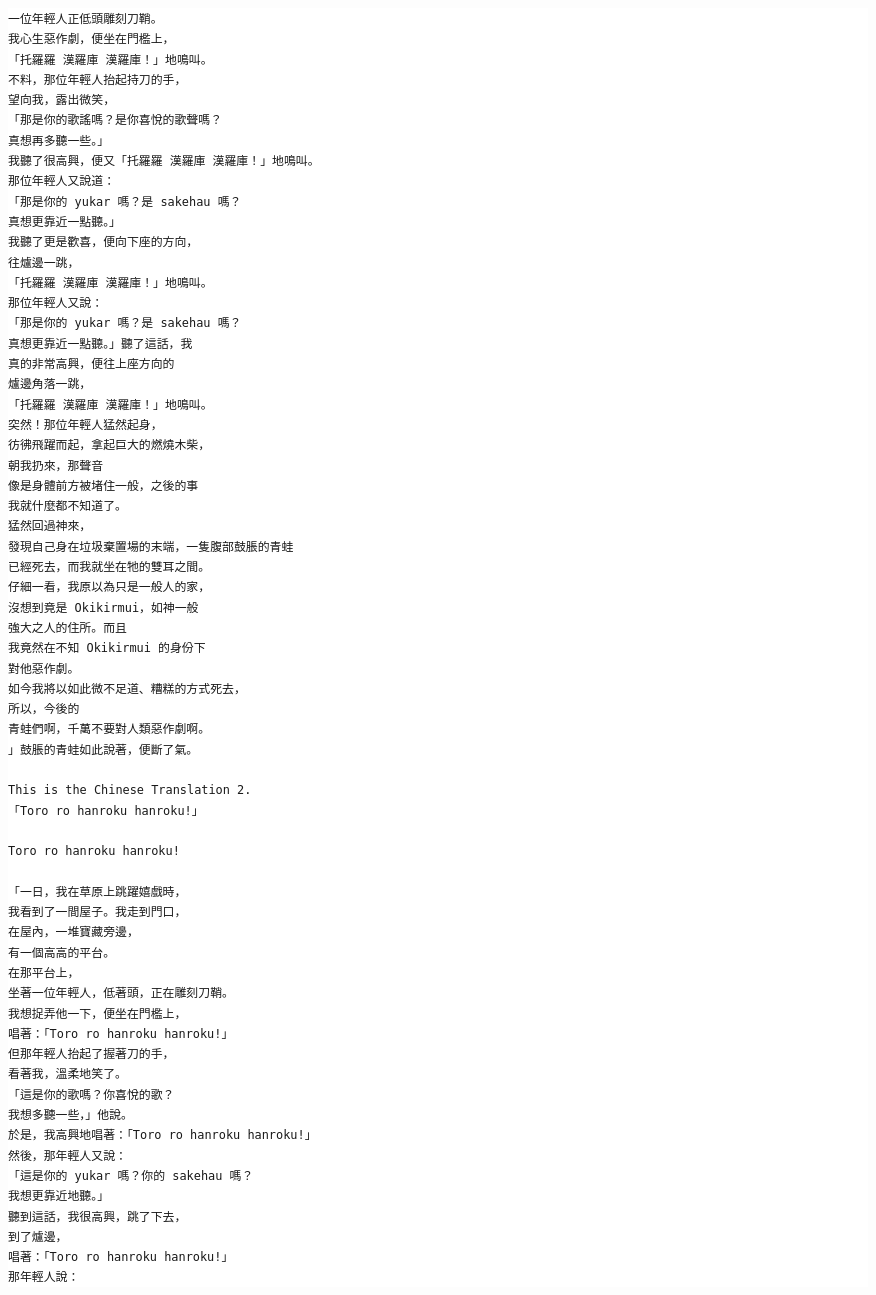 ```
一位年輕人正低頭雕刻刀鞘。
我心生惡作劇，便坐在門檻上，
「托羅羅 漢羅庫 漢羅庫！」地鳴叫。
不料，那位年輕人抬起持刀的手，
望向我，露出微笑，
「那是你的歌謠嗎？是你喜悅的歌聲嗎？
真想再多聽一些。」
我聽了很高興，便又「托羅羅 漢羅庫 漢羅庫！」地鳴叫。
那位年輕人又說道：
「那是你的 yukar 嗎？是 sakehau 嗎？
真想更靠近一點聽。」
我聽了更是歡喜，便向下座的方向，
往爐邊一跳，
「托羅羅 漢羅庫 漢羅庫！」地鳴叫。
那位年輕人又說：
「那是你的 yukar 嗎？是 sakehau 嗎？
真想更靠近一點聽。」聽了這話，我
真的非常高興，便往上座方向的
爐邊角落一跳，
「托羅羅 漢羅庫 漢羅庫！」地鳴叫。
突然！那位年輕人猛然起身，
彷彿飛躍而起，拿起巨大的燃燒木柴，
朝我扔來，那聲音
像是身體前方被堵住一般，之後的事
我就什麼都不知道了。
猛然回過神來，
發現自己身在垃圾棄置場的末端，一隻腹部鼓脹的青蛙
已經死去，而我就坐在牠的雙耳之間。
仔細一看，我原以為只是一般人的家，
沒想到竟是 Okikirmui，如神一般
強大之人的住所。而且
我竟然在不知 Okikirmui 的身份下
對他惡作劇。
如今我將以如此微不足道、糟糕的方式死去，
所以，今後的
青蛙們啊，千萬不要對人類惡作劇啊。
」鼓脹的青蛙如此說著，便斷了氣。

This is the Chinese Translation 2.
「Toro ro hanroku hanroku!」

Toro ro hanroku hanroku!

「一日，我在草原上跳躍嬉戲時，
我看到了一間屋子。我走到門口，
在屋內，一堆寶藏旁邊，
有一個高高的平台。
在那平台上，
坐著一位年輕人，低著頭，正在雕刻刀鞘。
我想捉弄他一下，便坐在門檻上，
唱著：「Toro ro hanroku hanroku!」
但那年輕人抬起了握著刀的手，
看著我，溫柔地笑了。
「這是你的歌嗎？你喜悅的歌？
我想多聽一些，」他說。
於是，我高興地唱著：「Toro ro hanroku hanroku!」
然後，那年輕人又說：
「這是你的 yukar 嗎？你的 sakehau 嗎？
我想更靠近地聽。」
聽到這話，我很高興，跳了下去，
到了爐邊，
唱著：「Toro ro hanroku hanroku!」
那年輕人說：
```
